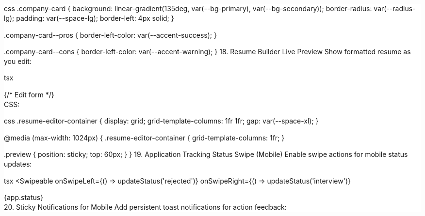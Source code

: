 css
.company-card {
  background: linear-gradient(135deg, var(--bg-primary), var(--bg-secondary));
  border-radius: var(--radius-lg);
  padding: var(--space-lg);
  border-left: 4px solid;
}

.company-card--pros {
  border-left-color: var(--accent-success);
}

.company-card--cons {
  border-left-color: var(--accent-warning);
}
18. Resume Builder Live Preview
Show formatted resume as you edit:

tsx
<div className="resume-editor-container">
  <div className="editor">
    {/* Edit form */}
  </div>
  <div className="preview">
    <ResumePreview data={formData} />
  </div>
</div>
CSS:

css
.resume-editor-container {
  display: grid;
  grid-template-columns: 1fr 1fr;
  gap: var(--space-xl);
}

@media (max-width: 1024px) {
  .resume-editor-container {
    grid-template-columns: 1fr;
  }

  .preview {
    position: sticky;
    top: 60px;
  }
}
19. Application Tracking Status Swipe (Mobile)
Enable swipe actions for mobile status updates:

tsx
<Swipeable
  onSwipeLeft={() => updateStatus('rejected')}
  onSwipeRight={() => updateStatus('interview')}
>
  <div className="application-row">
    <span className={`status status--${app.status}`}>
      {app.status}
    </span>
  </div>
</Swipeable>
20. Sticky Notifications for Mobile
Add persistent toast notifications for action feedback:
